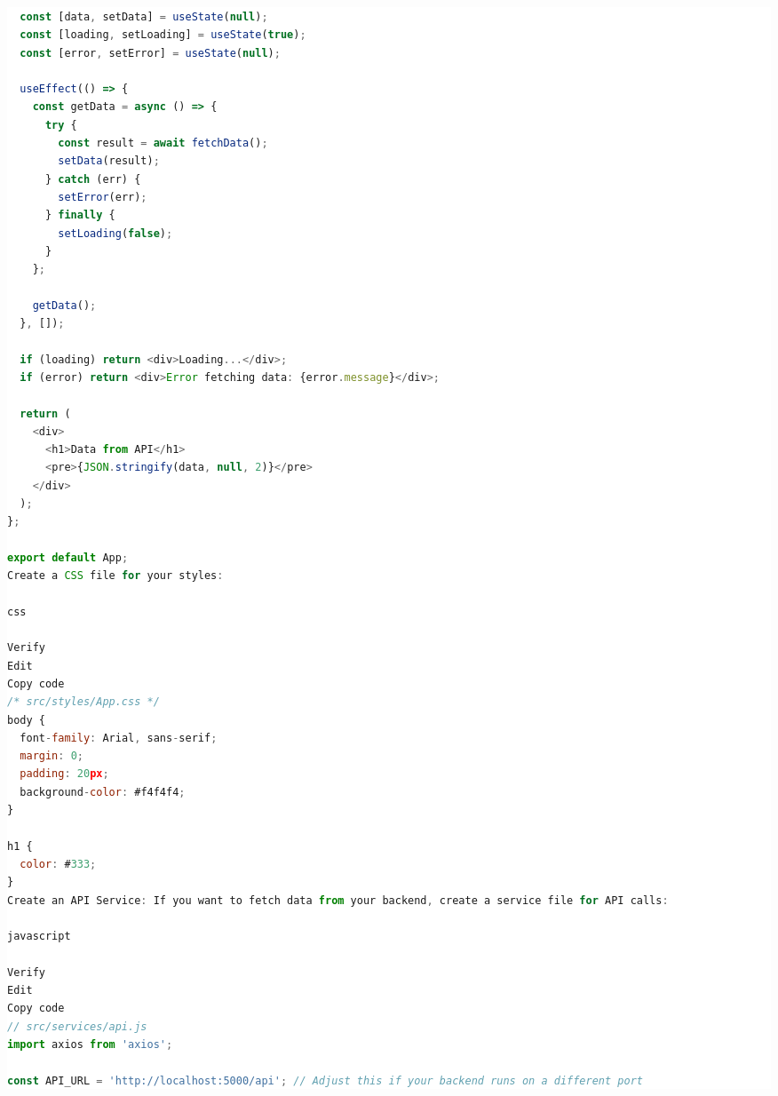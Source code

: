 ```javascript
  const [data, setData] = useState(null);
  const [loading, setLoading] = useState(true);
  const [error, setError] = useState(null);

  useEffect(() => {
    const getData = async () => {
      try {
        const result = await fetchData();
        setData(result);
      } catch (err) {
        setError(err);
      } finally {
        setLoading(false);
      }
    };

    getData();
  }, []);

  if (loading) return <div>Loading...</div>;
  if (error) return <div>Error fetching data: {error.message}</div>;

  return (
    <div>
      <h1>Data from API</h1>
      <pre>{JSON.stringify(data, null, 2)}</pre>
    </div>
  );
};

export default App;
Create a CSS file for your styles:

css

Verify
Edit
Copy code
/* src/styles/App.css */
body {
  font-family: Arial, sans-serif;
  margin: 0;
  padding: 20px;
  background-color: #f4f4f4;
}

h1 {
  color: #333;
}
Create an API Service: If you want to fetch data from your backend, create a service file for API calls:

javascript

Verify
Edit
Copy code
// src/services/api.js
import axios from 'axios';

const API_URL = 'http://localhost:5000/api'; // Adjust this if your backend runs on a different port

```
